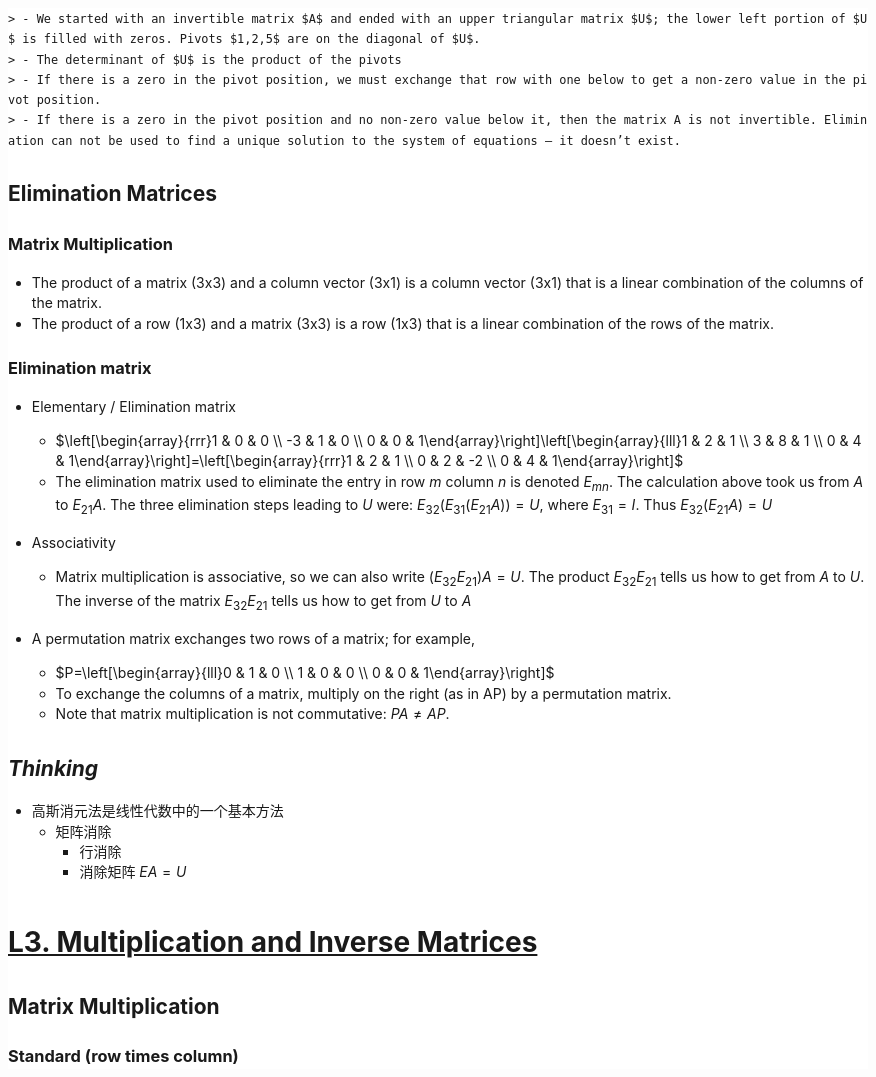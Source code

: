 	> - We started with an invertible matrix $A$ and ended with an upper triangular matrix $U$; the lower left portion of $U$ is filled with zeros. Pivots $1,2,5$ are on the diagonal of $U$.
	> - The determinant of $U$ is the product of the pivots
	> - If there is a zero in the pivot position, we must exchange that row with one below to get a non-zero value in the pivot position. 
	> - If there is a zero in the pivot position and no non-zero value below it, then the matrix A is not invertible. Elimination can not be used to find a unique solution to the system of equations – it doesn’t exist. 

## Elimination Matrices

### Matrix Multiplication

- The product of a matrix (3x3) and a column vector (3x1) is a column vector (3x1) that is a linear combination of the columns of the matrix. 
- The product of a row (1x3) and a matrix (3x3) is a row (1x3) that is a linear combination of the rows of the matrix.

### Elimination matrix

- Elementary / Elimination matrix
	- $\left[\begin{array}{rrr}1 & 0 & 0 \\ -3 & 1 & 0 \\ 0 & 0 & 1\end{array}\right]\left[\begin{array}{lll}1 & 2 & 1 \\ 3 & 8 & 1 \\ 0 & 4 & 1\end{array}\right]=\left[\begin{array}{rrr}1 & 2 & 1 \\ 0 & 2 & -2 \\ 0 & 4 & 1\end{array}\right]$
	- The elimination matrix used to eliminate the entry in row $m$ column $n$ is denoted $E_{m n}$. The calculation above took us from $A$ to $E_{21} A$. The three elimination steps leading to $U$ were: $E_{32}\left(E_{31}\left(E_{21} A\right)\right)=U$, where $E_{31}=I$. Thus $E_{32}\left(E_{21} A\right)={U}$
- Associativity
	- Matrix multiplication is associative, so we can also write $\left(E_{32} E_{21}\right) A=U$. The product $E_{32} E_{21}$ tells us how to get from $A$ to $U .$ The inverse of the matrix $E_{32} E_{21}$ tells us how to get from $U$ to $A$

- A permutation matrix exchanges two rows of a matrix; for example, 
	- $P=\left[\begin{array}{lll}0 & 1 & 0 \\ 1 & 0 & 0 \\ 0 & 0 & 1\end{array}\right]$
	- To exchange the columns of a matrix, multiply on the right (as in AP) by a permutation matrix.
	- Note that matrix multiplication is not commutative: $P A \neq A P$.

## *Thinking*

- 高斯消元法是线性代数中的一个基本方法
	- 矩阵消除
		- 行消除
		- 消除矩阵 $EA=U$

# <u>L3. Multiplication and Inverse Matrices</u>

## Matrix Multiplication

### Standard (row times column)
